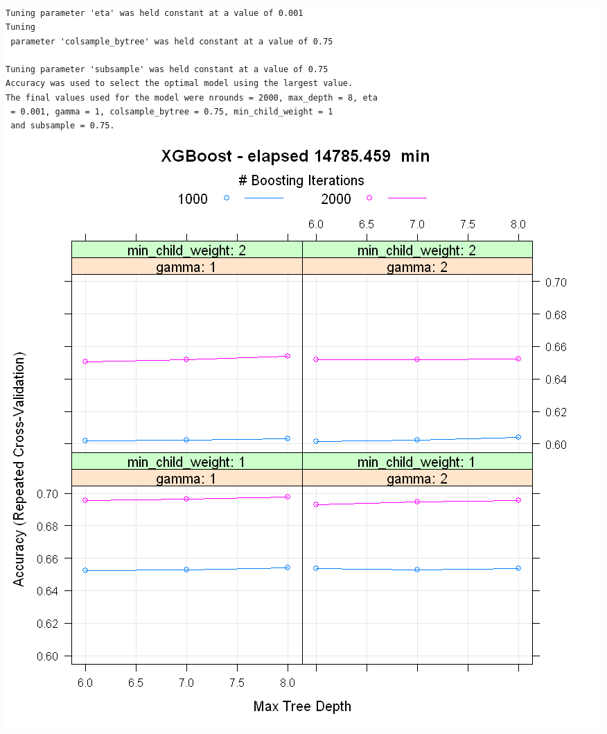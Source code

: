     Tuning parameter 'eta' was held constant at a value of 0.001
    Tuning
     parameter 'colsample_bytree' was held constant at a value of 0.75
    
    Tuning parameter 'subsample' was held constant at a value of 0.75
    Accuracy was used to select the optimal model using the largest value.
    The final values used for the model were nrounds = 2000, max_depth = 8, eta
     = 0.001, gamma = 1, colsample_bytree = 0.75, min_child_weight = 1
     and subsample = 0.75.
    




![png](output_36_2.png)
